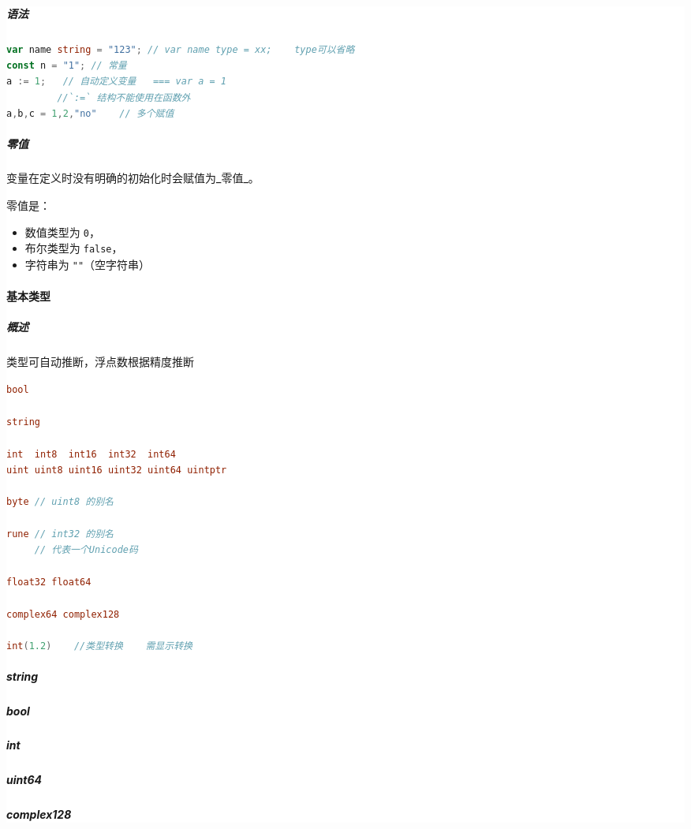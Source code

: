 ##### 语法

```go
var name string = "123"; // var name type = xx;    type可以省略
const n = "1"; // 常量
a := 1;   // 自动定义变量   === var a = 1	
		 //`:=` 结构不能使用在函数外
a,b,c = 1,2,"no"    // 多个赋值
```

##### 零值

变量在定义时没有明确的初始化时会赋值为_零值_。

零值是：

- 数值类型为 `0`，
- 布尔类型为 `false`，
- 字符串为 `""`（空字符串）

#### 基本类型

##### 概述

类型可自动推断，浮点数根据精度推断

```go
bool

string

int  int8  int16  int32  int64
uint uint8 uint16 uint32 uint64 uintptr

byte // uint8 的别名

rune // int32 的别名
     // 代表一个Unicode码

float32 float64

complex64 complex128

int(1.2)	//类型转换    需显示转换 
```



##### string

##### bool

##### int

##### uint64

##### complex128
